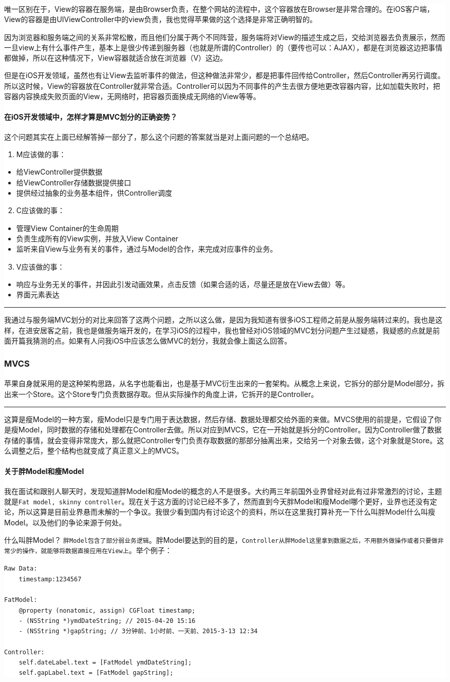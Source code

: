 唯一区别在于，View的容器在服务端，是由Browser负责，在整个网站的流程中，这个容器放在Browser是非常合理的。在iOS客户端，View的容器是由UIViewController中的view负责，我也觉得苹果做的这个选择是非常正确明智的。

因为浏览器和服务端之间的关系非常松散，而且他们分属于两个不同阵营，服务端将对View的描述生成之后，交给浏览器去负责展示，然而一旦view上有什么事件产生，基本上是很少传递到服务器（也就是所谓的Controller）的（要传也可以：AJAX），都是在浏览器这边把事情都做掉，所以在这种情况下，View容器就适合放在浏览器（V）这边。

但是在iOS开发领域，虽然也有让View去监听事件的做法，但这种做法非常少，都是把事件回传给Controller，然后Controller再另行调度。所以这时候，View的容器放在Controller就非常合适。Controller可以因为不同事件的产生去很方便地更改容器内容，比如加载失败时，把容器内容换成失败页面的View，无网络时，把容器页面换成无网络的View等等。

#### 在iOS开发领域中，怎样才算是MVC划分的正确姿势？
这个问题其实在上面已经解答掉一部分了，那么这个问题的答案就当是对上面问题的一个总结吧。

1) M应该做的事：

- 给ViewController提供数据
- 给ViewController存储数据提供接口
- 提供经过抽象的业务基本组件，供Controller调度

2) C应该做的事：

- 管理View Container的生命周期
- 负责生成所有的View实例，并放入View Container
- 监听来自View与业务有关的事件，通过与Model的合作，来完成对应事件的业务。

3) V应该做的事：

- 响应与业务无关的事件，并因此引发动画效果，点击反馈（如果合适的话，尽量还是放在View去做）等。
- 界面元素表达

---

我通过与服务端MVC划分的对比来回答了这两个问题，之所以这么做，是因为我知道有很多iOS工程师之前是从服务端转过来的。我也是这样，在进安居客之前，我也是做服务端开发的，在学习iOS的过程中，我也曾经对iOS领域的MVC划分问题产生过疑惑，我疑惑的点就是前面开篇我猜测的点。如果有人问我iOS中应该怎么做MVC的划分，我就会像上面这么回答。

### MVCS
苹果自身就采用的是这种架构思路，从名字也能看出，也是基于MVC衍生出来的一套架构。从概念上来说，它拆分的部分是Model部分，拆出来一个Store。这个Store专门负责数据存取。但从实际操作的角度上讲，它拆开的是Controller。

---

这算是瘦Model的一种方案，瘦Model只是专门用于表达数据，然后存储、数据处理都交给外面的来做。MVCS使用的前提是，它假设了你是瘦Model，同时数据的存储和处理都在Controller去做。所以对应到MVCS，它在一开始就是拆分的Controller。因为Controller做了数据存储的事情，就会变得非常庞大，那么就把Controller专门负责存取数据的那部分抽离出来，交给另一个对象去做，这个对象就是Store。这么调整之后，整个结构也就变成了真正意义上的MVCS。

#### 关于胖Model和瘦Model
我在面试和跟别人聊天时，发现知道胖Model和瘦Model的概念的人不是很多。大约两三年前国外业界曾经对此有过非常激烈的讨论，主题就是`Fat model, skinny controller`。现在关于这方面的讨论已经不多了，然而直到今天胖Model和瘦Model哪个更好，业界也还没有定论，所以这算是目前业界悬而未解的一个争议。我很少看到国内有讨论这个的资料，所以在这里我打算补充一下什么叫胖Model什么叫瘦Model。以及他们的争论来源于何处。

什么叫胖Model？
`胖Model包含了部分弱业务逻辑`。胖Model要达到的目的是，`Controller从胖Model这里拿到数据之后，不用额外做操作或者只要做非常少的操作，就能够将数据直接应用在View上`。举个例子：

```
Raw Data:
    timestamp:1234567

FatModel:
    @property (nonatomic, assign) CGFloat timestamp;
    - (NSString *)ymdDateString; // 2015-04-20 15:16
    - (NSString *)gapString; // 3分钟前、1小时前、一天前、2015-3-13 12:34

Controller:
    self.dateLabel.text = [FatModel ymdDateString];
    self.gapLabel.text = [FatModel gapString];
```
